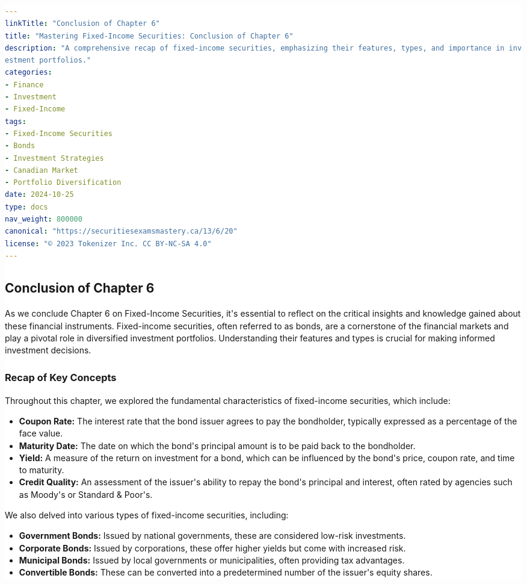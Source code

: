 ```yaml
---
linkTitle: "Conclusion of Chapter 6"
title: "Mastering Fixed-Income Securities: Conclusion of Chapter 6"
description: "A comprehensive recap of fixed-income securities, emphasizing their features, types, and importance in investment portfolios."
categories:
- Finance
- Investment
- Fixed-Income
tags:
- Fixed-Income Securities
- Bonds
- Investment Strategies
- Canadian Market
- Portfolio Diversification
date: 2024-10-25
type: docs
nav_weight: 800000
canonical: "https://securitiesexamsmastery.ca/13/6/20"
license: "© 2023 Tokenizer Inc. CC BY-NC-SA 4.0"
---
```


## Conclusion of Chapter 6

As we conclude Chapter 6 on Fixed-Income Securities, it's essential to reflect on the critical insights and knowledge gained about these financial instruments. Fixed-income securities, often referred to as bonds, are a cornerstone of the financial markets and play a pivotal role in diversified investment portfolios. Understanding their features and types is crucial for making informed investment decisions.

### Recap of Key Concepts

Throughout this chapter, we explored the fundamental characteristics of fixed-income securities, which include:

- **Coupon Rate:** The interest rate that the bond issuer agrees to pay the bondholder, typically expressed as a percentage of the face value.
- **Maturity Date:** The date on which the bond's principal amount is to be paid back to the bondholder.
- **Yield:** A measure of the return on investment for a bond, which can be influenced by the bond's price, coupon rate, and time to maturity.
- **Credit Quality:** An assessment of the issuer's ability to repay the bond's principal and interest, often rated by agencies such as Moody's or Standard & Poor's.

We also delved into various types of fixed-income securities, including:

- **Government Bonds:** Issued by national governments, these are considered low-risk investments.
- **Corporate Bonds:** Issued by corporations, these offer higher yields but come with increased risk.
- **Municipal Bonds:** Issued by local governments or municipalities, often providing tax advantages.
- **Convertible Bonds:** These can be converted into a predetermined number of the issuer's equity shares.
